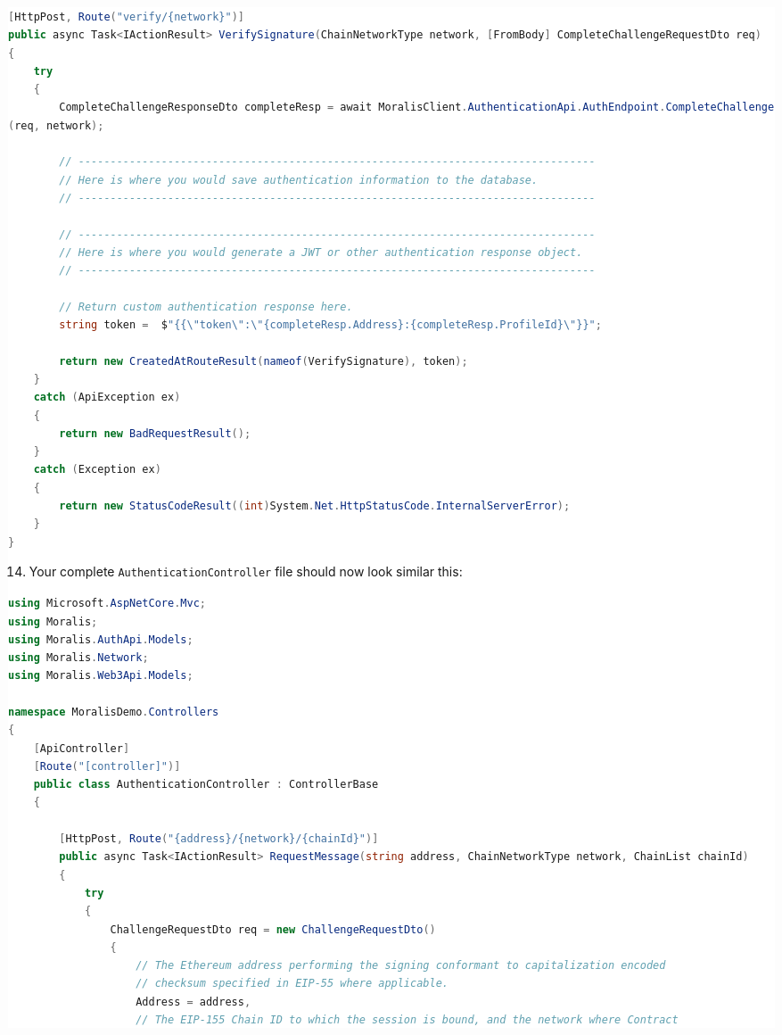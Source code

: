 ```csharp
[HttpPost, Route("verify/{network}")]
public async Task<IActionResult> VerifySignature(ChainNetworkType network, [FromBody] CompleteChallengeRequestDto req)
{
    try
    { 
        CompleteChallengeResponseDto completeResp = await MoralisClient.AuthenticationApi.AuthEndpoint.CompleteChallenge(req, network);

        // ---------------------------------------------------------------------------------
        // Here is where you would save authentication information to the database.
        // ---------------------------------------------------------------------------------

        // ---------------------------------------------------------------------------------
        // Here is where you would generate a JWT or other authentication response object.
        // ---------------------------------------------------------------------------------

        // Return custom authentication response here.
        string token =  $"{{\"token\":\"{completeResp.Address}:{completeResp.ProfileId}\"}}";

        return new CreatedAtRouteResult(nameof(VerifySignature), token);
    }
    catch (ApiException ex)
    {
        return new BadRequestResult();
    }
    catch (Exception ex)
    {
        return new StatusCodeResult((int)System.Net.HttpStatusCode.InternalServerError);
    }
}
```



14. Your complete `AuthenticationController` file should now look similar this:

```csharp
using Microsoft.AspNetCore.Mvc;
using Moralis;
using Moralis.AuthApi.Models;
using Moralis.Network;
using Moralis.Web3Api.Models;

namespace MoralisDemo.Controllers
{
    [ApiController]
    [Route("[controller]")]
    public class AuthenticationController : ControllerBase
    {

        [HttpPost, Route("{address}/{network}/{chainId}")]
        public async Task<IActionResult> RequestMessage(string address, ChainNetworkType network, ChainList chainId)
        {
            try
            { 
                ChallengeRequestDto req = new ChallengeRequestDto()
                {
                    // The Ethereum address performing the signing conformant to capitalization encoded
                    // checksum specified in EIP-55 where applicable.
                    Address = address,
                    // The EIP-155 Chain ID to which the session is bound, and the network where Contract
```